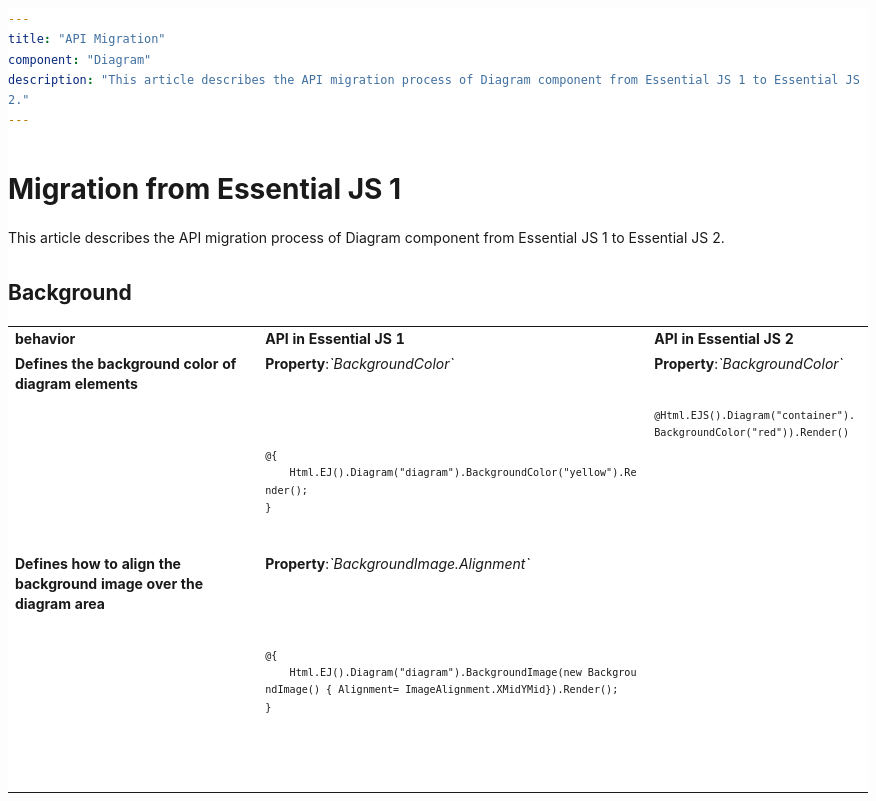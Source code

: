 ```yaml
---
title: "API Migration"
component: "Diagram"
description: "This article describes the API migration process of Diagram component from Essential JS 1 to Essential JS 2."
---
```


# Migration from Essential JS 1

This article describes the API migration process of Diagram component from Essential JS 1 to Essential JS 2.

## Background


<table>
<tr>
<td><b>behavior</b></td>
<td><b>API in Essential JS 1</b></td>
<td><b>API in Essential JS 2</b></td>
</tr>
<tr>
<td><b>Defines the background color of diagram elements</b></td>
<td><b>Property</b>:<i>`BackgroundColor`</i>
<br>
<br>
<code>

    @{
        Html.EJ().Diagram("diagram").BackgroundColor("yellow").Render();
    }

</code>
</td>
<td><b>Property</b>:<i>`BackgroundColor`</i>
<code>

    @Html.EJS().Diagram("container").BackgroundColor("red")).Render()

</code>
</td>
</tr>
<tr>
<td><b>Defines how to align the background image over the diagram area</b></td>
<td><b>Property</b>:<i>`BackgroundImage.Alignment`</i>
<br>
<br>
<code>

    @{
        Html.EJ().Diagram("diagram").BackgroundImage(new BackgroundImage() { Alignment= ImageAlignment.XMidYMid}).Render();
    }
